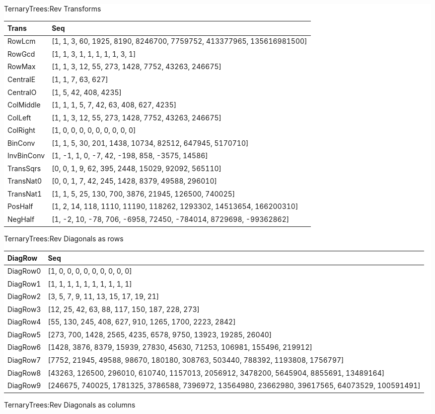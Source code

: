 TernaryTrees:Rev Transforms

| Trans      |   Seq  |
| :---       |  :---  |
| RowLcm     | [1, 1, 3, 60, 1925, 8190, 8246700, 7759752, 413377965, 135616981500] |
| RowGcd     | [1, 1, 3, 1, 1, 1, 1, 1, 3, 1] |
| RowMax     | [1, 1, 3, 12, 55, 273, 1428, 7752, 43263, 246675] |
| CentralE   | [1, 1, 7, 63, 627] |
| CentralO   | [1, 5, 42, 408, 4235] |
| ColMiddle  | [1, 1, 1, 5, 7, 42, 63, 408, 627, 4235] |
| ColLeft    | [1, 1, 3, 12, 55, 273, 1428, 7752, 43263, 246675] |
| ColRight   | [1, 0, 0, 0, 0, 0, 0, 0, 0, 0] |
| BinConv    | [1, 1, 5, 30, 201, 1438, 10734, 82512, 647945, 5170710] |
| InvBinConv | [1, -1, 1, 0, -7, 42, -198, 858, -3575, 14586] |
| TransSqrs  | [0, 0, 1, 9, 62, 395, 2448, 15029, 92092, 565110] |
| TransNat0  | [0, 0, 1, 7, 42, 245, 1428, 8379, 49588, 296010] |
| TransNat1  | [1, 1, 5, 25, 130, 700, 3876, 21945, 126500, 740025] |
| PosHalf    | [1, 2, 14, 118, 1110, 11190, 118262, 1293302, 14513654, 166200310] |
| NegHalf    | [1, -2, 10, -78, 706, -6958, 72450, -784014, 8729698, -99362862] |

TernaryTrees:Rev Diagonals as rows

| DiagRow  |   Seq  |
| :---     |  :---  |
| DiagRow0 | [1, 0, 0, 0, 0, 0, 0, 0, 0, 0]|
| DiagRow1 | [1, 1, 1, 1, 1, 1, 1, 1, 1, 1]|
| DiagRow2 | [3, 5, 7, 9, 11, 13, 15, 17, 19, 21]|
| DiagRow3 | [12, 25, 42, 63, 88, 117, 150, 187, 228, 273]|
| DiagRow4 | [55, 130, 245, 408, 627, 910, 1265, 1700, 2223, 2842]|
| DiagRow5 | [273, 700, 1428, 2565, 4235, 6578, 9750, 13923, 19285, 26040]|
| DiagRow6 | [1428, 3876, 8379, 15939, 27830, 45630, 71253, 106981, 155496, 219912]|
| DiagRow7 | [7752, 21945, 49588, 98670, 180180, 308763, 503440, 788392, 1193808, 1756797]|
| DiagRow8 | [43263, 126500, 296010, 610740, 1157013, 2056912, 3478200, 5645904, 8855691, 13489164]|
| DiagRow9 | [246675, 740025, 1781325, 3786588, 7396972, 13564980, 23662980, 39617565, 64073529, 100591491]|

TernaryTrees:Rev Diagonals as columns
